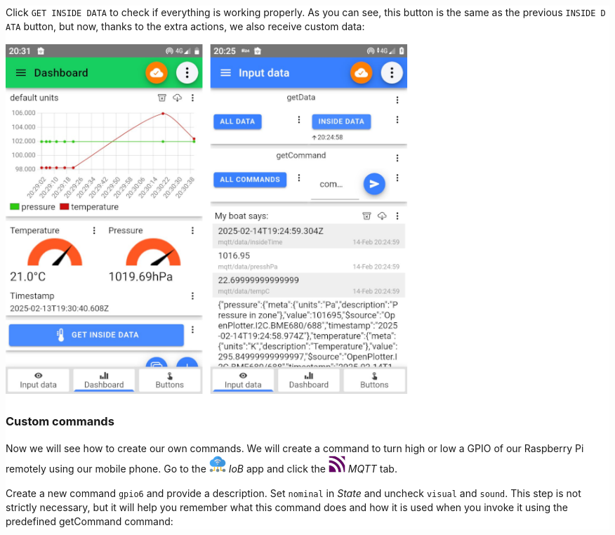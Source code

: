 Click `GET INSIDE DATA` to check if everything is working properly. As you can see, this button is the same as the previous `INSIDE DATA` button, but now, thanks to the extra actions, we also receive custom data:

![Actions](img/commands6.png)

### Custom commands

Now we will see how to create our own commands. We will create a command to turn high or low a GPIO of our Raspberry Pi remotely using our mobile phone. Go to the ![IoB](img/openplotter-iob.png) *IoB* app and click the ![MQTT](img/mqtt.png) *MQTT* tab.

Create a new command `gpio6` and provide a description. Set `nominal` in *State* and uncheck `visual` and `sound`. This step is not strictly necessary, but it will help you remember what this command does and how it is used when you invoke it using the predefined getCommand command:
